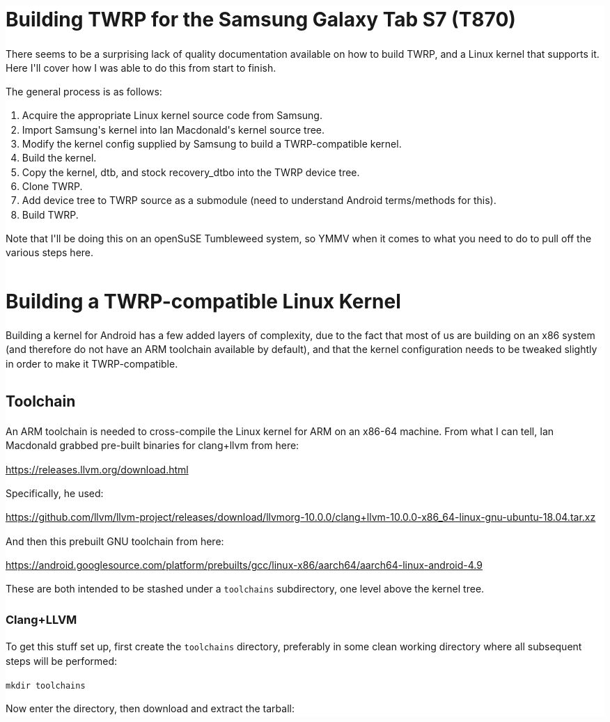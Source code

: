 # Building TWRP for the Samsung Galaxy Tab S7 (T870)

There seems to be a surprising lack of quality documentation available on how to build TWRP, and a Linux kernel that supports it.  Here I'll cover how I was able to do this from start to finish.

The general process is as follows:

1. Acquire the appropriate Linux kernel source code from Samsung.
2. Import Samsung's kernel into Ian Macdonald's kernel source tree.
3. Modify the kernel config supplied by Samsung to build a TWRP-compatible kernel.
4. Build the kernel.
5. Copy the kernel, dtb, and stock recovery_dtbo into the TWRP device tree.
6. Clone TWRP.
7. Add device tree to TWRP source as a submodule (need to understand Android terms/methods for this).
8. Build TWRP.

Note that I'll be doing this on an openSuSE Tumbleweed system, so YMMV when it comes to what you need to do to pull off the various steps here.

# Building a TWRP-compatible Linux Kernel

Building a kernel for Android has a few added layers of complexity, due to the fact that most of us are building on an x86 system (and therefore do not have an ARM toolchain available by default), and that the kernel configuration needs to be tweaked slightly in order to make it TWRP-compatible.

## Toolchain

An ARM toolchain is needed to cross-compile the Linux kernel for ARM on an x86-64 machine.  From what I can tell, Ian Macdonald grabbed pre-built binaries for clang+llvm from here:

https://releases.llvm.org/download.html

Specifically, he used:

https://github.com/llvm/llvm-project/releases/download/llvmorg-10.0.0/clang+llvm-10.0.0-x86_64-linux-gnu-ubuntu-18.04.tar.xz

And then this prebuilt GNU toolchain from here:

https://android.googlesource.com/platform/prebuilts/gcc/linux-x86/aarch64/aarch64-linux-android-4.9

These are both intended to be stashed under a `toolchains` subdirectory, one level above the kernel tree.

### Clang+LLVM

To get this stuff set up, first create the `toolchains` directory, preferably in some clean working directory where all subsequent steps will be performed:

```
mkdir toolchains
```

Now enter the directory, then download and extract the tarball:
